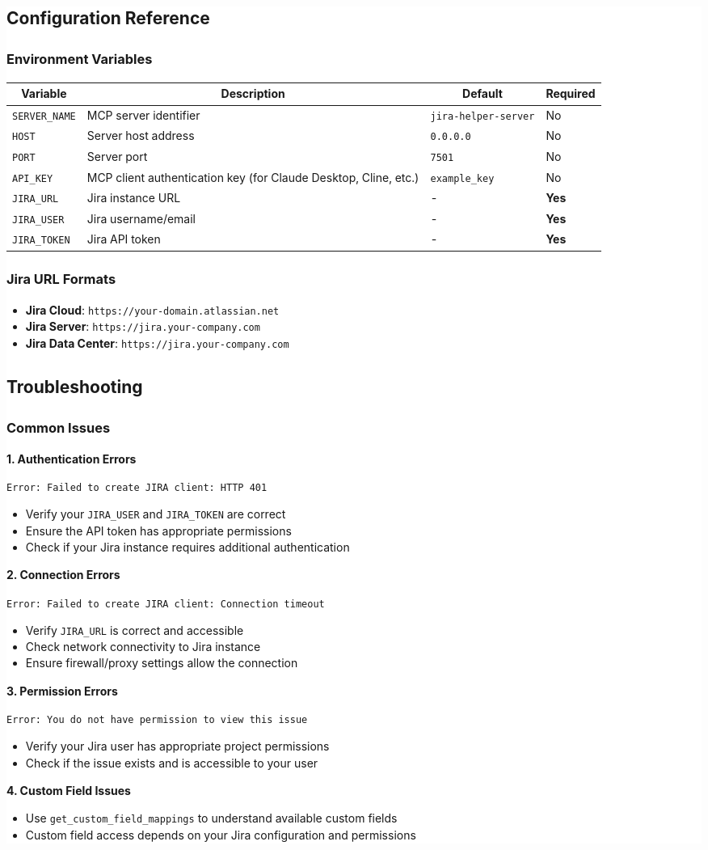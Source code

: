 ## Configuration Reference

### Environment Variables

| Variable | Description | Default | Required |
|----------|-------------|---------|----------|
| `SERVER_NAME` | MCP server identifier | `jira-helper-server` | No |
| `HOST` | Server host address | `0.0.0.0` | No |
| `PORT` | Server port | `7501` | No |
| `API_KEY` | MCP client authentication key (for Claude Desktop, Cline, etc.) | `example_key` | No |
| `JIRA_URL` | Jira instance URL | - | **Yes** |
| `JIRA_USER` | Jira username/email | - | **Yes** |
| `JIRA_TOKEN` | Jira API token | - | **Yes** |

### Jira URL Formats

- **Jira Cloud**: `https://your-domain.atlassian.net`
- **Jira Server**: `https://jira.your-company.com`
- **Jira Data Center**: `https://jira.your-company.com`

## Troubleshooting

### Common Issues

**1. Authentication Errors**
```
Error: Failed to create JIRA client: HTTP 401
```
- Verify your `JIRA_USER` and `JIRA_TOKEN` are correct
- Ensure the API token has appropriate permissions
- Check if your Jira instance requires additional authentication

**2. Connection Errors**
```
Error: Failed to create JIRA client: Connection timeout
```
- Verify `JIRA_URL` is correct and accessible
- Check network connectivity to Jira instance
- Ensure firewall/proxy settings allow the connection

**3. Permission Errors**
```
Error: You do not have permission to view this issue
```
- Verify your Jira user has appropriate project permissions
- Check if the issue exists and is accessible to your user

**4. Custom Field Issues**
- Use `get_custom_field_mappings` to understand available custom fields
- Custom field access depends on your Jira configuration and permissions
